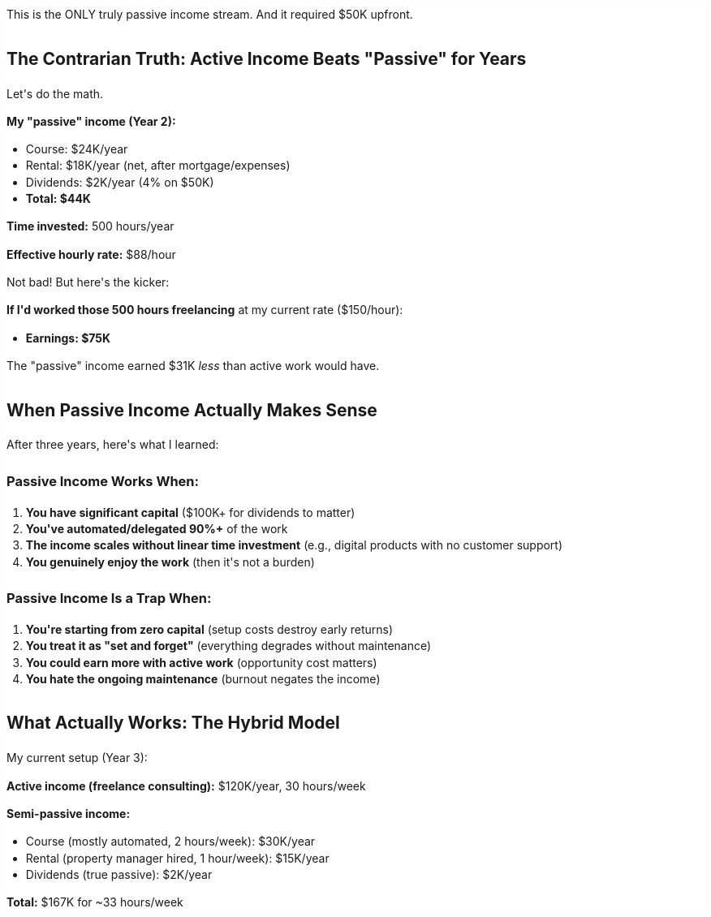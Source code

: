 This is the ONLY truly passive income stream. And it required $50K upfront.

## The Contrarian Truth: Active Income Beats "Passive" for Years

Let's do the math.

**My "passive" income (Year 2):**
- Course: $24K/year
- Rental: $18K/year (net, after mortgage/expenses)
- Dividends: $2K/year (4% on $50K)
- **Total: $44K**

**Time invested:** 500 hours/year

**Effective hourly rate:** $88/hour

Not bad! But here's the kicker:

**If I'd worked those 500 hours freelancing** at my current rate ($150/hour):
- **Earnings: $75K**

The "passive" income earned $31K *less* than active work would have.

## When Passive Income Actually Makes Sense

After three years, here's what I learned:

### Passive Income Works When:

1. **You have significant capital** ($100K+ for dividends to matter)
2. **You've automated/delegated 90%+** of the work
3. **The income scales without linear time investment** (e.g., digital products with no customer support)
4. **You genuinely enjoy the work** (then it's not a burden)

### Passive Income Is a Trap When:

1. **You're starting from zero capital** (setup costs destroy early returns)
2. **You treat it as "set and forget"** (everything degrades without maintenance)
3. **You could earn more with active work** (opportunity cost matters)
4. **You hate the ongoing maintenance** (burnout negates the income)

## What Actually Works: The Hybrid Model

My current setup (Year 3):

**Active income (freelance consulting):** $120K/year, 30 hours/week

**Semi-passive income:**
- Course (mostly automated, 2 hours/week): $30K/year
- Rental (property manager hired, 1 hour/week): $15K/year
- Dividends (true passive): $2K/year

**Total:** $167K for ~33 hours/week
